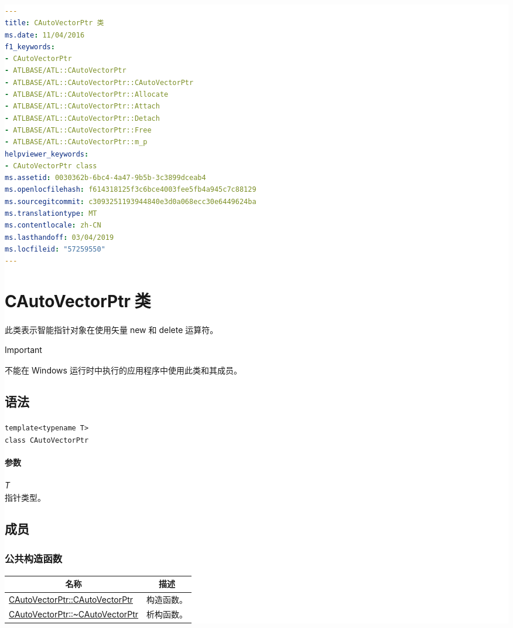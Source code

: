 ```yaml
---
title: CAutoVectorPtr 类
ms.date: 11/04/2016
f1_keywords:
- CAutoVectorPtr
- ATLBASE/ATL::CAutoVectorPtr
- ATLBASE/ATL::CAutoVectorPtr::CAutoVectorPtr
- ATLBASE/ATL::CAutoVectorPtr::Allocate
- ATLBASE/ATL::CAutoVectorPtr::Attach
- ATLBASE/ATL::CAutoVectorPtr::Detach
- ATLBASE/ATL::CAutoVectorPtr::Free
- ATLBASE/ATL::CAutoVectorPtr::m_p
helpviewer_keywords:
- CAutoVectorPtr class
ms.assetid: 0030362b-6bc4-4a47-9b5b-3c3899dceab4
ms.openlocfilehash: f614318125f3c6bce4003fee5fb4a945c7c88129
ms.sourcegitcommit: c3093251193944840e3d0a068ecc30e6449624ba
ms.translationtype: MT
ms.contentlocale: zh-CN
ms.lasthandoff: 03/04/2019
ms.locfileid: "57259550"
---
```

# <a name="cautovectorptr-class"></a>CAutoVectorPtr 类

此类表示智能指针对象在使用矢量 new 和 delete 运算符。

> [!IMPORTANT]
>  不能在 Windows 运行时中执行的应用程序中使用此类和其成员。

## <a name="syntax"></a>语法

```
template<typename T>
class CAutoVectorPtr
```

#### <a name="parameters"></a>参数

*T*<br/>
指针类型。

## <a name="members"></a>成员

### <a name="public-constructors"></a>公共构造函数

|名称|描述|
|----------|-----------------|
|[CAutoVectorPtr::CAutoVectorPtr](#cautovectorptr)|构造函数。|
|[CAutoVectorPtr::~CAutoVectorPtr](#dtor)|析构函数。|
